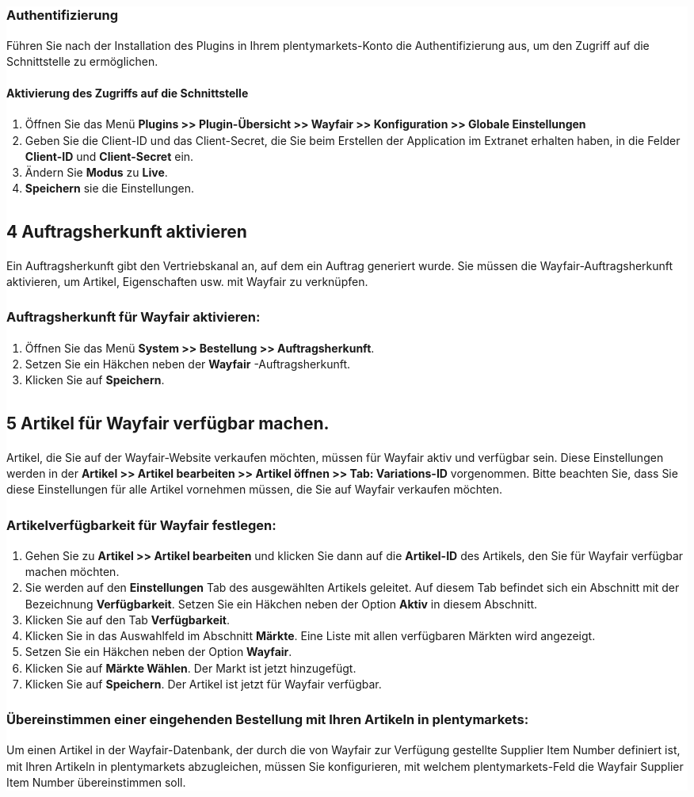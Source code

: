 ### Authentifizierung

Führen Sie nach der Installation des Plugins in Ihrem plentymarkets-Konto die Authentifizierung aus, um den Zugriff auf die Schnittstelle zu ermöglichen.

#### Aktivierung des Zugriffs auf die Schnittstelle

1. Öffnen Sie das Menü **Plugins >> Plugin-Übersicht >> Wayfair >> Konfiguration >> Globale Einstellungen**
2. Geben Sie die Client-ID und das Client-Secret, die Sie beim Erstellen der Application im Extranet erhalten haben, in die Felder **Client-ID** und **Client-Secret** ein.
3. Ändern Sie **Modus** zu **Live**.
4. **Speichern** sie die Einstellungen.


## 4 Auftragsherkunft aktivieren

Ein Auftragsherkunft gibt den Vertriebskanal an, auf dem ein Auftrag generiert wurde. Sie müssen die Wayfair-Auftragsherkunft aktivieren, um Artikel, Eigenschaften usw. mit Wayfair zu verknüpfen.

### Auftragsherkunft für Wayfair aktivieren:

1. Öffnen Sie das Menü **System >> Bestellung >> Auftragsherkunft**.
2. Setzen Sie ein Häkchen neben der **Wayfair** -Auftragsherkunft.
3. Klicken Sie auf **Speichern**.


## 5 Artikel für Wayfair verfügbar machen.

Artikel, die Sie auf der Wayfair-Website verkaufen möchten, müssen für Wayfair aktiv und verfügbar sein. Diese Einstellungen werden in der **Artikel >> Artikel bearbeiten >> Artikel öffnen >> Tab: Variations-ID** vorgenommen. Bitte beachten Sie, dass Sie diese Einstellungen für alle Artikel vornehmen müssen, die Sie auf Wayfair verkaufen möchten.

### Artikelverfügbarkeit für Wayfair festlegen:

1. Gehen Sie zu **Artikel >> Artikel bearbeiten** und klicken Sie dann auf die **Artikel-ID** des Artikels, den Sie für Wayfair verfügbar machen möchten.
2. Sie werden auf den **Einstellungen** Tab des ausgewählten Artikels geleitet. Auf diesem Tab befindet sich ein Abschnitt mit der Bezeichnung **Verfügbarkeit**. Setzen Sie ein Häkchen neben der Option **Aktiv** in diesem Abschnitt.
3. Klicken Sie auf den Tab **Verfügbarkeit**.
4. Klicken Sie in das Auswahlfeld im Abschnitt **Märkte**. Eine Liste mit allen verfügbaren Märkten wird angezeigt.
5. Setzen Sie ein Häkchen neben der Option **Wayfair**.
6. Klicken Sie auf **Märkte Wählen**. Der Markt ist jetzt hinzugefügt.
7. Klicken Sie auf **Speichern**. Der Artikel ist jetzt für Wayfair verfügbar.


### Übereinstimmen einer eingehenden Bestellung mit Ihren Artikeln in plentymarkets:

Um einen Artikel in der Wayfair-Datenbank, der durch die von Wayfair zur Verfügung gestellte Supplier Item Number definiert ist, mit Ihren Artikeln in plentymarkets abzugleichen, müssen Sie konfigurieren, mit welchem ​​plentymarkets-Feld die Wayfair Supplier Item Number übereinstimmen soll.
